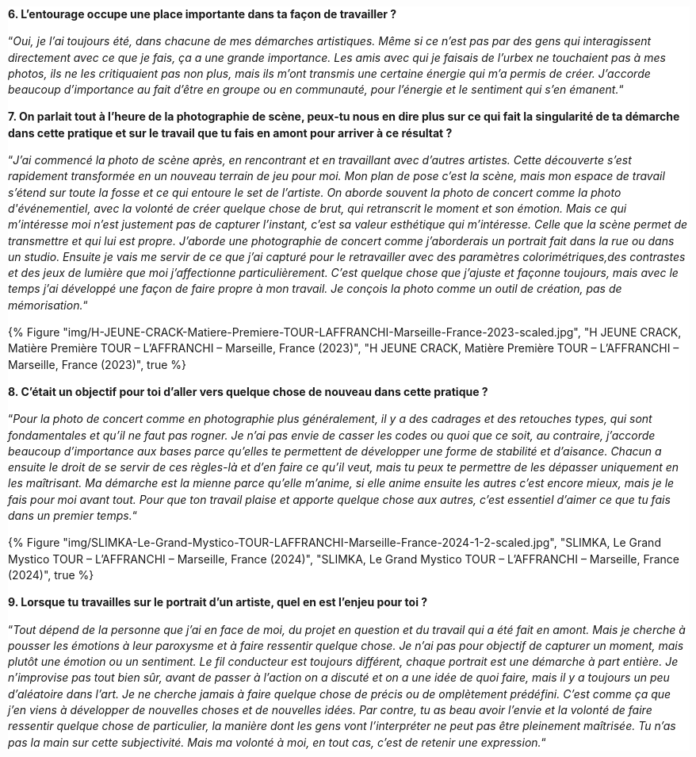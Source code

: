 **6\. L’entourage occupe une place importante dans ta façon de travailler ?**

“_Oui, je l’ai toujours été, dans chacune de mes démarches artistiques. Même si ce n’est pas par des gens qui interagissent directement avec ce que je fais, ça a une grande importance. Les amis avec qui je faisais de l’urbex ne touchaient pas à mes photos, ils ne les critiquaient pas non plus, mais ils m’ont transmis une certaine énergie qui m’a permis de créer. J’accorde beaucoup d’importance au fait d’être en groupe ou en communauté, pour l’énergie et le sentiment qui s’en émanent._“

**7\. On parlait tout à l’heure de la photographie de scène, peux-tu nous en dire plus sur ce qui fait la singularité de ta démarche dans cette pratique et sur le travail que tu fais en amont pour arriver à ce résultat ?**

“_J’ai commencé la photo de scène après, en rencontrant et en travaillant avec d’autres artistes. Cette découverte s’est rapidement transformée en un nouveau terrain de jeu pour moi. Mon plan de pose c’est la scène, mais mon espace de travail s’étend sur toute la fosse et ce qui entoure le set de l’artiste. On aborde souvent la photo de concert comme la photo d'événementiel, avec la volonté de créer quelque chose de brut, qui retranscrit le moment et son émotion. Mais ce qui m’intéresse moi n’est justement pas de capturer l’instant, c’est sa valeur esthétique qui m’intéresse. Celle que la scène permet de transmettre et qui lui est propre. J’aborde une photographie de concert comme j’aborderais un portrait fait dans la rue ou dans un studio. Ensuite je vais me servir de ce que j’ai capturé pour le retravailler avec des paramètres colorimétriques,des contrastes et des jeux de lumière que moi j’affectionne particulièrement. C’est quelque chose que j’ajuste et façonne toujours, mais avec le temps j’ai développé une façon de faire propre à mon travail. Je conçois la photo comme un outil de création, pas de mémorisation._“

{% Figure "img/H-JEUNE-CRACK-Matiere-Premiere-TOUR-LAFFRANCHI-Marseille-France-2023-scaled.jpg", "H JEUNE CRACK, Matière Première TOUR – L’AFFRANCHI – Marseille, France (2023)", "H JEUNE CRACK, Matière Première TOUR – L’AFFRANCHI – Marseille, France (2023)", true %}


**8\. C’était un objectif pour toi d’aller vers quelque chose de nouveau dans cette pratique ?**

“_Pour la photo de concert comme en photographie plus généralement, il y a des cadrages et des retouches types, qui sont fondamentales et qu’il ne faut pas rogner. Je n’ai pas envie de casser les codes ou quoi que ce soit, au contraire, j’accorde beaucoup d’importance aux bases parce qu’elles te permettent de développer une forme de stabilité et d’aisance. Chacun a ensuite le droit de se servir de ces règles-là et d’en faire ce qu’il veut, mais tu peux te permettre de les dépasser uniquement en les maîtrisant. Ma démarche est la mienne parce qu’elle m’anime, si elle anime ensuite les autres c’est encore mieux, mais je le fais pour moi avant tout. Pour que ton travail plaise et apporte quelque chose aux autres, c’est essentiel d’aimer ce que tu fais dans un premier temps._“

{% Figure "img/SLIMKA-Le-Grand-Mystico-TOUR-LAFFRANCHI-Marseille-France-2024-1-2-scaled.jpg", "SLIMKA, Le Grand Mystico TOUR – L’AFFRANCHI – Marseille, France (2024)", "SLIMKA, Le Grand Mystico TOUR – L’AFFRANCHI – Marseille, France (2024)", true %}

**9\. Lorsque tu travailles sur le portrait d’un artiste, quel en est l’enjeu pour toi ?**

“_Tout dépend de la personne que j’ai en face de moi, du projet en question et du travail qui a été fait en amont. Mais je cherche à pousser les émotions à leur paroxysme et à faire ressentir quelque chose. Je n’ai pas pour objectif de capturer un moment, mais plutôt une émotion ou un sentiment. Le fil conducteur est toujours différent, chaque portrait est une démarche à part entière. Je n’improvise pas tout bien sûr, avant de passer à l’action on a discuté et on a une idée de quoi faire, mais il y a toujours un peu d’aléatoire dans l’art. Je ne cherche jamais à faire quelque chose de précis ou de omplètement prédéfini. C’est comme ça que j’en viens à développer de nouvelles choses et de nouvelles idées. Par contre, tu as beau avoir l’envie et la volonté de faire ressentir quelque chose de particulier, la manière dont les gens vont l’interpréter ne peut pas être pleinement maîtrisée. Tu n’as pas la main sur cette subjectivité. Mais ma volonté à moi, en tout cas, c’est de retenir une expression._“
